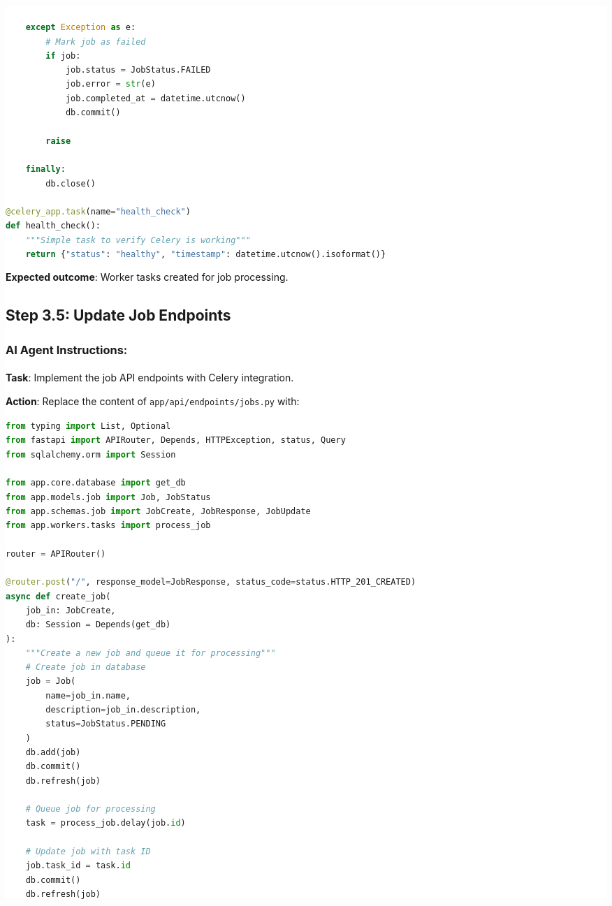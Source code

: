 ```python
        
    except Exception as e:
        # Mark job as failed
        if job:
            job.status = JobStatus.FAILED
            job.error = str(e)
            job.completed_at = datetime.utcnow()
            db.commit()
        
        raise
    
    finally:
        db.close()

@celery_app.task(name="health_check")
def health_check():
    """Simple task to verify Celery is working"""
    return {"status": "healthy", "timestamp": datetime.utcnow().isoformat()}
```

**Expected outcome**: Worker tasks created for job processing.

## Step 3.5: Update Job Endpoints

### AI Agent Instructions:
**Task**: Implement the job API endpoints with Celery integration.

**Action**: Replace the content of `app/api/endpoints/jobs.py` with:
```python
from typing import List, Optional
from fastapi import APIRouter, Depends, HTTPException, status, Query
from sqlalchemy.orm import Session

from app.core.database import get_db
from app.models.job import Job, JobStatus
from app.schemas.job import JobCreate, JobResponse, JobUpdate
from app.workers.tasks import process_job

router = APIRouter()

@router.post("/", response_model=JobResponse, status_code=status.HTTP_201_CREATED)
async def create_job(
    job_in: JobCreate,
    db: Session = Depends(get_db)
):
    """Create a new job and queue it for processing"""
    # Create job in database
    job = Job(
        name=job_in.name,
        description=job_in.description,
        status=JobStatus.PENDING
    )
    db.add(job)
    db.commit()
    db.refresh(job)
    
    # Queue job for processing
    task = process_job.delay(job.id)
    
    # Update job with task ID
    job.task_id = task.id
    db.commit()
    db.refresh(job)
```